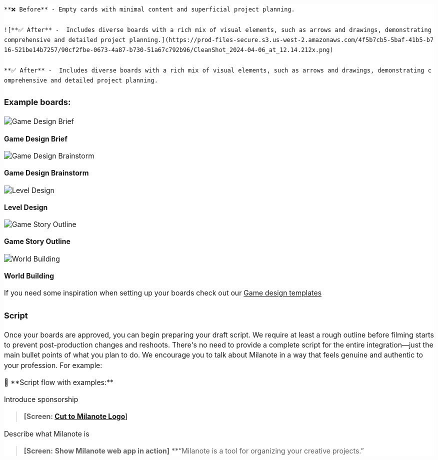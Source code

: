    **❌ Before** - Empty cards with minimal content and superficial project planning.
    
    ![**✅ After** -  Includes diverse boards with a rich mix of visual elements, such as arrows and drawings, demonstrating comprehensive and detailed project planning.](https://prod-files-secure.s3.us-west-2.amazonaws.com/4f5b7cb5-5baf-41b5-b716-521be14b7257/90cf2fbe-0673-4a87-b730-51a67c792b96/CleanShot_2024-04-06_at_12.14.212x.png)
    
    **✅ After** -  Includes diverse boards with a rich mix of visual elements, such as arrows and drawings, demonstrating comprehensive and detailed project planning.
    
</aside>

### **Example boards:**

![**Game Design Brief**](https://prod-files-secure.s3.us-west-2.amazonaws.com/4f5b7cb5-5baf-41b5-b716-521be14b7257/78d0f280-1851-4ae7-9ebc-cd14208c2d12/CleanShot_2024-03-25_at_11.32.262x.png)

**Game Design Brief**

![**Game Design Brainstorm**](https://prod-files-secure.s3.us-west-2.amazonaws.com/4f5b7cb5-5baf-41b5-b716-521be14b7257/19b24309-301c-41cb-8d8b-c70646172509/CleanShot_2024-03-25_at_11.34.382x.png)

**Game Design Brainstorm**

![**Level Design**](https://prod-files-secure.s3.us-west-2.amazonaws.com/4f5b7cb5-5baf-41b5-b716-521be14b7257/86e1cb9b-976b-4d79-81b9-533b483a9897/Game_design.png)

**Level Design**

![**Game Story Outline**](https://prod-files-secure.s3.us-west-2.amazonaws.com/4f5b7cb5-5baf-41b5-b716-521be14b7257/c4c538b1-dba8-4b7c-84f6-787a58371296/CleanShot_2024-03-25_at_11.36.372x.png)

**Game Story Outline**

![**World Building**](https://prod-files-secure.s3.us-west-2.amazonaws.com/4f5b7cb5-5baf-41b5-b716-521be14b7257/8db8bf8c-64f1-4e96-8df4-4005b6df75c7/CleanShot_2024-03-25_at_11.40.182x.png)

**World Building**

If you need some inspiration when setting up your boards check out our [Game design templates](https://milanote.com/templates/game-design)

### Script

Once your boards are approved, you can begin preparing your draft script. We require at least a rough outline before filming starts to prevent post-production changes and reshoots. There's no need to provide a complete script for the entire integration—just the main bullet points of what you plan to do. We encourage you to talk about Milanote in a way that feels genuine and authentic to your profession. For example:

<aside>
📢 **Script flow with examples:**

Introduce sponsorship

> **[Screen: [Cut to Milanote Logo](https://media.milanote.com/p/files/1OX4gd1zwuCTfk/soi/MILANOTE-Sponsored-short-light.mov)]**
> 

Describe what Milanote is 

> **[Screen:** **Show Milanote web app in action]**
**“Milanote is a tool for organizing your creative projects.”
> 
